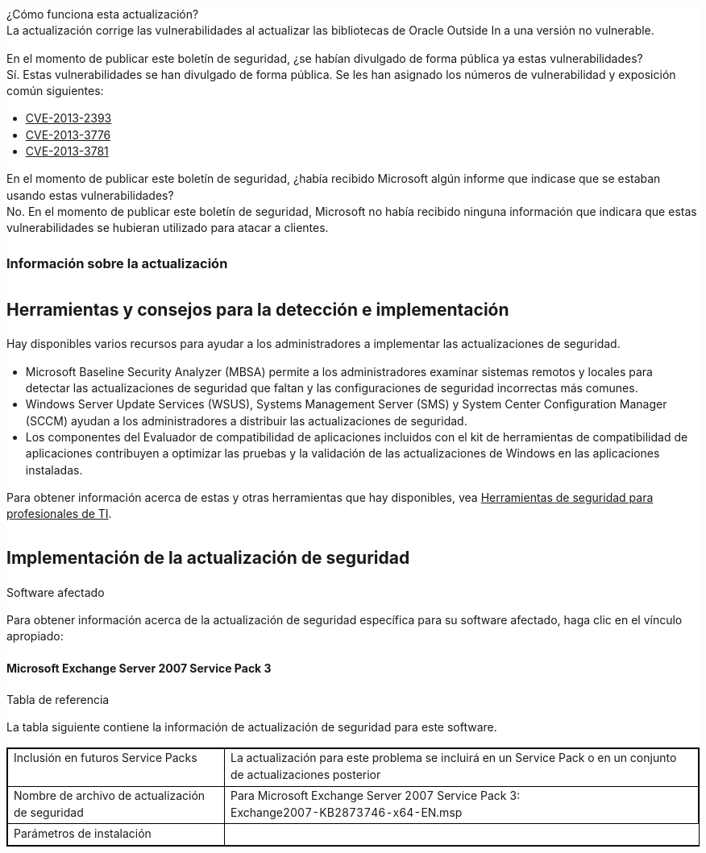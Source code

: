 ¿Cómo funciona esta actualización?   
La actualización corrige las vulnerabilidades al actualizar las bibliotecas de Oracle Outside In a una versión no vulnerable.
  
En el momento de publicar este boletín de seguridad, ¿se habían divulgado de forma pública ya estas vulnerabilidades?   
Sí. Estas vulnerabilidades se han divulgado de forma pública. Se les han asignado los números de vulnerabilidad y exposición común siguientes:
  
-   [CVE-2013-2393](http://www.cve.mitre.org/cgi-bin/cvename.cgi?name=cve-2013-2393)  
-   [CVE-2013-3776](http://www.cve.mitre.org/cgi-bin/cvename.cgi?name=cve-2013-3776)  
-   [CVE-2013-3781](http://www.cve.mitre.org/cgi-bin/cvename.cgi?name=cve-2013-3781)
  
En el momento de publicar este boletín de seguridad, ¿había recibido Microsoft algún informe que indicase que se estaban usando estas vulnerabilidades?   
No. En el momento de publicar este boletín de seguridad, Microsoft no había recibido ninguna información que indicara que estas vulnerabilidades se hubieran utilizado para atacar a clientes.
  
### Información sobre la actualización
  
Herramientas y consejos para la detección e implementación  
----------------------------------------------------------
  
Hay disponibles varios recursos para ayudar a los administradores a implementar las actualizaciones de seguridad. 
  
-   Microsoft Baseline Security Analyzer (MBSA) permite a los administradores examinar sistemas remotos y locales para detectar las actualizaciones de seguridad que faltan y las configuraciones de seguridad incorrectas más comunes.   
-   Windows Server Update Services (WSUS), Systems Management Server (SMS) y System Center Configuration Manager (SCCM) ayudan a los administradores a distribuir las actualizaciones de seguridad.   
-   Los componentes del Evaluador de compatibilidad de aplicaciones incluidos con el kit de herramientas de compatibilidad de aplicaciones contribuyen a optimizar las pruebas y la validación de las actualizaciones de Windows en las aplicaciones instaladas. 
  
Para obtener información acerca de estas y otras herramientas que hay disponibles, vea [Herramientas de seguridad para profesionales de TI](http://technet.microsoft.com/es-es/security/cc297183).
  
Implementación de la actualización de seguridad  
-----------------------------------------------
  
Software afectado
  
Para obtener información acerca de la actualización de seguridad específica para su software afectado, haga clic en el vínculo apropiado:
  
#### Microsoft Exchange Server 2007 Service Pack 3
  
Tabla de referencia
  
La tabla siguiente contiene la información de actualización de seguridad para este software.

 
<p> </p>
<table style="border:1px solid black;">
<tbody>
<tr class="odd">
<td style="border:1px solid black;">Inclusión en futuros Service Packs</td>
<td style="border:1px solid black;">La actualización para este problema se incluirá en un Service Pack o en un conjunto de actualizaciones posterior</td>
</tr>
<tr class="even">
<td style="border:1px solid black;">Nombre de archivo de actualización de seguridad</td>
<td style="border:1px solid black;">Para Microsoft Exchange Server 2007 Service Pack 3:<br />
Exchange2007-KB2873746-x64-EN.msp</td>
</tr>
<tr class="odd">
<td style="border:1px solid black;">Parámetros de instalación</td>